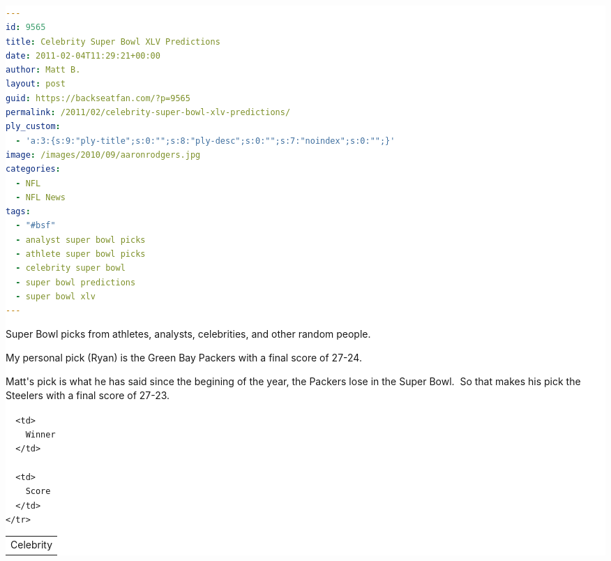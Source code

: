 ```yaml
---
id: 9565
title: Celebrity Super Bowl XLV Predictions
date: 2011-02-04T11:29:21+00:00
author: Matt B.
layout: post
guid: https://backseatfan.com/?p=9565
permalink: /2011/02/celebrity-super-bowl-xlv-predictions/
ply_custom:
  - 'a:3:{s:9:"ply-title";s:0:"";s:8:"ply-desc";s:0:"";s:7:"noindex";s:0:"";}'
image: /images/2010/09/aaronrodgers.jpg
categories:
  - NFL
  - NFL News
tags:
  - "#bsf"
  - analyst super bowl picks
  - athlete super bowl picks
  - celebrity super bowl
  - super bowl predictions
  - super bowl xlv
---
```


<div class="entry">
  <p>
    Super Bowl picks from athletes, analysts, celebrities, and other random people.
  </p>

  <p>
    My personal pick (Ryan) is the Green Bay Packers with a final score of 27-24.
  </p>

  <p>
    Matt's pick is what he has said since the begining of the year, the Packers lose in the Super Bowl.  So that makes his pick the Steelers with a final score of 27-23.
  </p>

  <table border="0">
    <tr>
      <td>
        Celebrity
      </td>

      <td>
        Winner
      </td>

      <td>
        Score
      </td>
    </tr>
